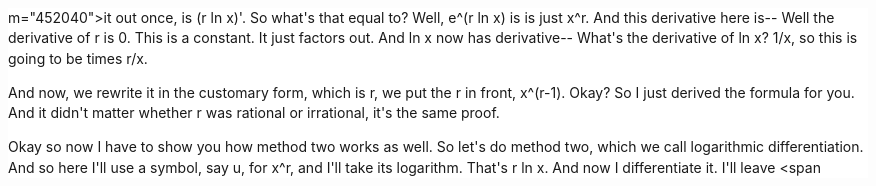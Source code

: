   m="452040">it</span> <span m="452120">out</span> <span m="452370">once,</span>
  <span m="453070">is</span> <span m="453470">(r</span> <span
  m="453800">ln</span> <span m="454150">x)'.</span> <span m="459700">So</span>
  <span m="459810">what's</span> <span m="460070">that</span> <span
  m="460310">equal</span> <span m="460700">to?</span> <span
  m="462250">Well,</span> <span m="463190">e^(r ln x)</span> <span
  m="463610">is</span> <span m="463910">is</span> <span m="464020">just</span>
  <span m="464650">x^r.</span> <span m="465890">And</span> <span
  m="466280">this</span> <span m="466520">derivative</span> <span
  m="467020">here</span> <span m="469050">is--</span> <span
  m="470130">Well</span> <span m="470430">the</span> <span
  m="470510">derivative</span> <span m="471130">of</span> <span
  m="472220">r</span> <span m="472510">is</span> <span m="472860">0.</span>
  <span m="473870">This</span> <span m="473990">is</span> <span
  m="474070">a</span> <span m="474140">constant.</span> <span m="474860">It
  just</span> <span m="475080">factors</span> <span m="475620">out.</span> <span
  m="476680">And</span> <span m="477300">ln</span> <span m="478100">x</span>
  <span m="478390">now</span> <span m="478600">has</span> <span
  m="478700">derivative--</span> <span m="478940">What's</span> <span
  m="479130">the</span> <span m="479510">derivative</span> <span
  m="479600">of</span> <span m="479930">ln</span> <span m="480250">x?</span>
  <span m="482070">1/x,</span> <span m="482790">so</span> <span
  m="483100">this</span> <span m="483310">is</span> <span
  m="483430">going</span> <span m="483640">to</span> <span m="483700">be</span>
  <span m="483940">times</span> <span m="484450">r/x.</span></p><p><span
  m="486570">And</span> <span m="486750">now,</span> <span m="487320">we</span>
  <span m="487480">rewrite</span> <span m="488110">it in the</span> <span
  m="488190">customary</span> <span m="488760">form,</span> <span
  m="489180">which</span> <span m="489550">is</span> <span m="490040">r,</span>
  <span m="490180">we put the</span> <span m="490270">r</span> <span
  m="490480">in</span> <span m="490560">front,</span> <span
  m="491340">x^(r-1).</span> <span m="493040">Okay?</span> <span
  m="493820">So</span> <span m="496510">I</span> <span m="496600">just</span>
  <span m="496830">derived</span> <span m="497170">the</span> <span
  m="497260">formula</span> <span m="497710">for</span> <span
  m="497960">you.</span> <span m="499060">And</span> <span m="499370">it</span>
  <span m="499460">didn't</span> <span m="500160">matter</span> <span
  m="500450">whether</span> <span m="500670">r</span> <span
  m="500850">was</span> <span m="501420">rational</span> <span
  m="501950">or</span> <span m="502030">irrational,</span> <span
  m="503310">it's</span> <span m="503530">the</span> <span
  m="503630">same</span> <span m="503940">proof.</span></p><p><span
  m="505320">Okay</span> <span m="505670">so</span> <span m="505790">now</span>
  <span m="506030">I</span> <span m="506110">have</span> <span
  m="506290">to</span> <span m="506670">show</span> <span m="506940">you</span>
  <span m="507080">how</span> <span m="507400">method two</span> <span
  m="507930">works</span> <span m="508290">as</span> <span
  m="508510">well.</span> <span m="509440">So</span> <span
  m="509840">let's</span> <span m="509950">do method</span> <span
  m="510150">two,</span> <span m="513060">which</span> <span
  m="513380">we</span> <span m="513510">call</span> <span
  m="514550">logarithmic</span> <span m="515180">differentiation.</span> <span
  m="519280">And</span> <span m="519540">so</span> <span m="519670">here</span>
  <span m="519920">I'll</span> <span m="520480">use</span> <span
  m="520720">a</span> <span m="520820">symbol,</span> <span
  m="521870">say</span> <span m="522040">u,</span> <span m="522700">for</span>
  <span m="523240">x^r,</span> <span m="524210">and</span> <span
  m="524370">I'll</span> <span m="524530">take</span> <span
  m="524720">its</span> <span m="524850">logarithm.</span> <span
  m="524930">That's</span> <span m="525270">r</span> <span m="525390">ln</span>
  <span m="526980">x.</span> <span m="530480">And</span> <span
  m="530740">now</span> <span m="530830">I</span> <span
  m="530900">differentiate</span> <span m="531650">it.</span> <span
  m="531830">I'll</span> <span m="531950">leave</span> <span